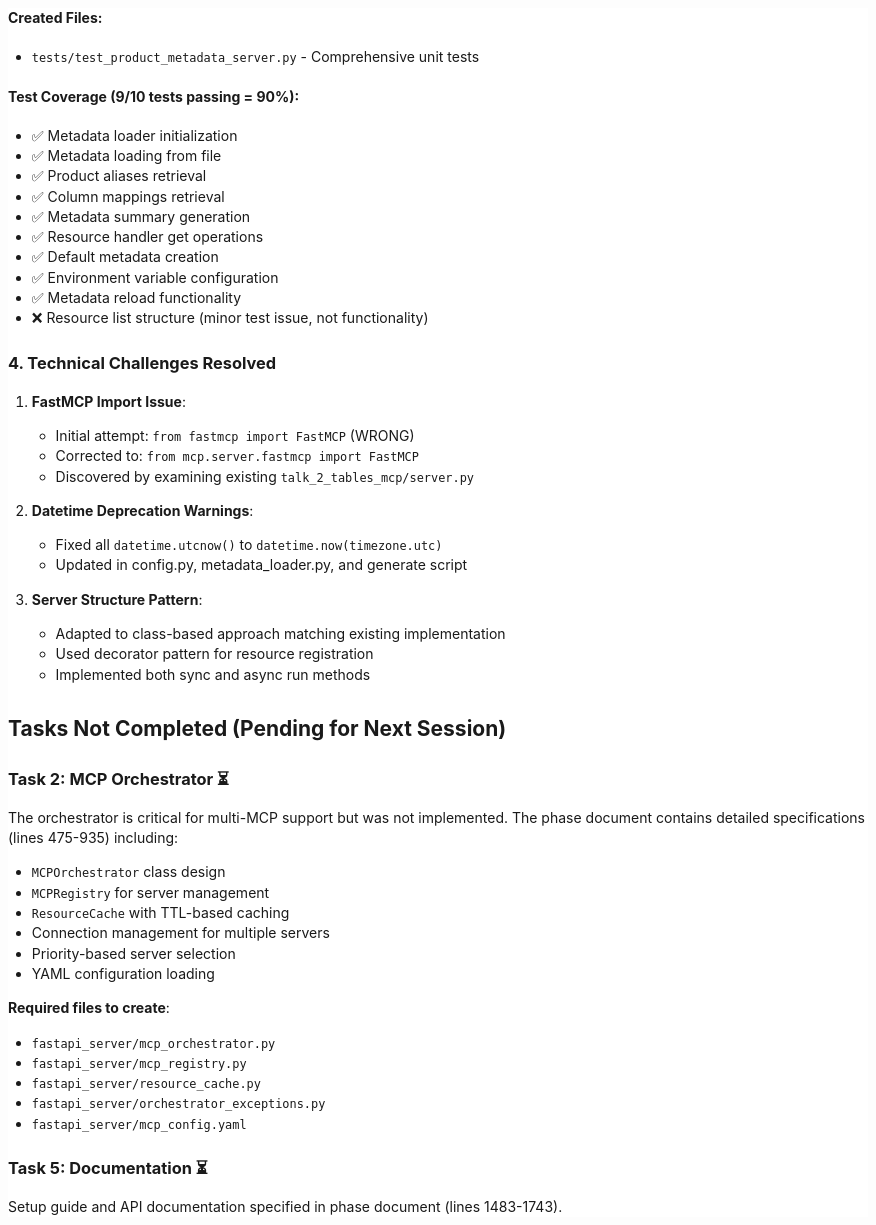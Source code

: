 #### Created Files:
- `tests/test_product_metadata_server.py` - Comprehensive unit tests

#### Test Coverage (9/10 tests passing = 90%):
- ✅ Metadata loader initialization
- ✅ Metadata loading from file
- ✅ Product aliases retrieval
- ✅ Column mappings retrieval
- ✅ Metadata summary generation
- ✅ Resource handler get operations
- ✅ Default metadata creation
- ✅ Environment variable configuration
- ✅ Metadata reload functionality
- ❌ Resource list structure (minor test issue, not functionality)

### 4. Technical Challenges Resolved

1. **FastMCP Import Issue**:
   - Initial attempt: `from fastmcp import FastMCP` (WRONG)
   - Corrected to: `from mcp.server.fastmcp import FastMCP`
   - Discovered by examining existing `talk_2_tables_mcp/server.py`

2. **Datetime Deprecation Warnings**:
   - Fixed all `datetime.utcnow()` to `datetime.now(timezone.utc)`
   - Updated in config.py, metadata_loader.py, and generate script

3. **Server Structure Pattern**:
   - Adapted to class-based approach matching existing implementation
   - Used decorator pattern for resource registration
   - Implemented both sync and async run methods

## Tasks Not Completed (Pending for Next Session)

### Task 2: MCP Orchestrator ⏳
The orchestrator is critical for multi-MCP support but was not implemented. The phase document contains detailed specifications (lines 475-935) including:

- `MCPOrchestrator` class design
- `MCPRegistry` for server management
- `ResourceCache` with TTL-based caching
- Connection management for multiple servers
- Priority-based server selection
- YAML configuration loading

**Required files to create**:
- `fastapi_server/mcp_orchestrator.py`
- `fastapi_server/mcp_registry.py`
- `fastapi_server/resource_cache.py`
- `fastapi_server/orchestrator_exceptions.py`
- `fastapi_server/mcp_config.yaml`

### Task 5: Documentation ⏳
Setup guide and API documentation specified in phase document (lines 1483-1743).
